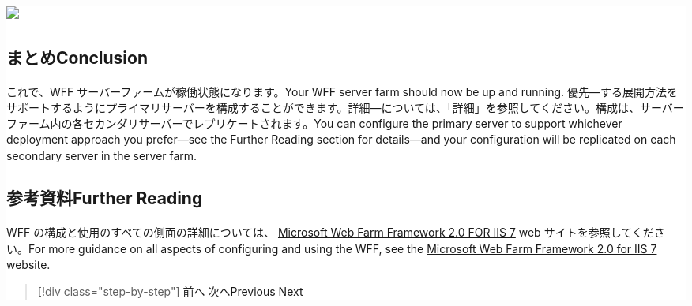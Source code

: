 ![](creating-a-server-farm-with-the-web-farm-framework/_static/image18.png)

## <a name="conclusion"></a><span data-ttu-id="62db0-256">まとめ</span><span class="sxs-lookup"><span data-stu-id="62db0-256">Conclusion</span></span>

<span data-ttu-id="62db0-257">これで、WFF サーバーファームが稼働状態になります。</span><span class="sxs-lookup"><span data-stu-id="62db0-257">Your WFF server farm should now be up and running.</span></span> <span data-ttu-id="62db0-258">優先&#x2014;する展開方法をサポートするようにプライマリサーバーを構成することができます。詳細&#x2014;については、「詳細」を参照してください。構成は、サーバーファーム内の各セカンダリサーバーでレプリケートされます。</span><span class="sxs-lookup"><span data-stu-id="62db0-258">You can configure the primary server to support whichever deployment approach you prefer&#x2014;see the Further Reading section for details&#x2014;and your configuration will be replicated on each secondary server in the server farm.</span></span>

## <a name="further-reading"></a><span data-ttu-id="62db0-259">参考資料</span><span class="sxs-lookup"><span data-stu-id="62db0-259">Further Reading</span></span>

<span data-ttu-id="62db0-260">WFF の構成と使用のすべての側面の詳細については、 [Microsoft Web Farm Framework 2.0 FOR IIS 7](https://go.microsoft.com/?linkid=9805129) web サイトを参照してください。</span><span class="sxs-lookup"><span data-stu-id="62db0-260">For more guidance on all aspects of configuring and using the WFF, see the [Microsoft Web Farm Framework 2.0 for IIS 7](https://go.microsoft.com/?linkid=9805129) website.</span></span>

> [!div class="step-by-step"]
> <span data-ttu-id="62db0-261">[前へ](configuring-a-database-server-for-web-deploy-publishing.md)
> [次へ](configuring-deployment-properties-for-a-target-environment.md)</span><span class="sxs-lookup"><span data-stu-id="62db0-261">[Previous](configuring-a-database-server-for-web-deploy-publishing.md)
[Next](configuring-deployment-properties-for-a-target-environment.md)</span></span>
